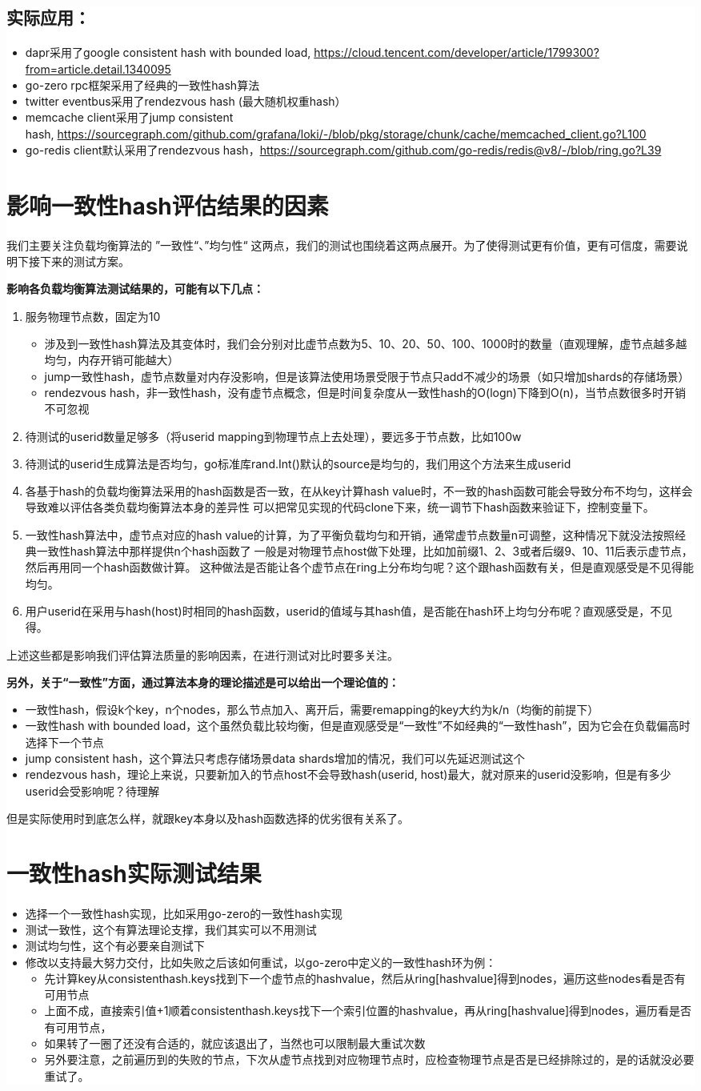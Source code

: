 ## 实际应用：

- dapr采用了google consistent hash with bounded load, https://cloud.tencent.com/developer/article/1799300?from=article.detail.1340095
- go-zero rpc框架采用了经典的一致性hash算法
- twitter eventbus采用了rendezvous hash (最大随机权重hash）
- memcache client采用了jump consistent hash, https://sourcegraph.com/github.com/grafana/loki/-/blob/pkg/storage/chunk/cache/memcached_client.go?L100
- go-redis client默认采用了rendezvous hash，https://sourcegraph.com/github.com/go-redis/redis@v8/-/blob/ring.go?L39


# 影响一致性hash评估结果的因素

我们主要关注负载均衡算法的 ”一致性“、”均匀性“ 这两点，我们的测试也围绕着这两点展开。为了使得测试更有价值，更有可信度，需要说明下接下来的测试方案。

**影响各负载均衡算法测试结果的，可能有以下几点：**

1. 服务物理节点数，固定为10

   - 涉及到一致性hash算法及其变体时，我们会分别对比虚节点数为5、10、20、50、100、1000时的数量（直观理解，虚节点越多越均匀，内存开销可能越大）
   - jump一致性hash，虚节点数量对内存没影响，但是该算法使用场景受限于节点只add不减少的场景（如只增加shards的存储场景）
   - rendezvous hash，非一致性hash，没有虚节点概念，但是时间复杂度从一致性hash的O(logn)下降到O(n)，当节点数很多时开销不可忽视

2. 待测试的userid数量足够多（将userid mapping到物理节点上去处理），要远多于节点数，比如100w

3. 待测试的userid生成算法是否均匀，go标准库rand.Int()默认的source是均匀的，我们用这个方法来生成userid

4. 各基于hash的负载均衡算法采用的hash函数是否一致，在从key计算hash value时，不一致的hash函数可能会导致分布不均匀，这样会导致难以评估各类负载均衡算法本身的差异性
    可以把常见实现的代码clone下来，统一调节下hash函数来验证下，控制变量下。

5. 一致性hash算法中，虚节点对应的hash value的计算，为了平衡负载均匀和开销，通常虚节点数量n可调整，这种情况下就没法按照经典一致性hash算法中那样提供n个hash函数了
    一般是对物理节点host做下处理，比如加前缀1、2、3或者后缀9、10、11后表示虚节点，然后再用同一个hash函数做计算。
    这种做法是否能让各个虚节点在ring上分布均匀呢？这个跟hash函数有关，但是直观感受是不见得能均匀。

6. 用户userid在采用与hash(host)时相同的hash函数，userid的值域与其hash值，是否能在hash环上均匀分布呢？直观感受是，不见得。

上述这些都是影响我们评估算法质量的影响因素，在进行测试对比时要多关注。

**另外，关于“一致性”方面，通过算法本身的理论描述是可以给出一个理论值的：**

- 一致性hash，假设k个key，n个nodes，那么节点加入、离开后，需要remapping的key大约为k/n（均衡的前提下）
- 一致性hash with bounded load，这个虽然负载比较均衡，但是直观感受是“一致性”不如经典的“一致性hash”，因为它会在负载偏高时选择下一个节点
- jump consistent hash，这个算法只考虑存储场景data shards增加的情况，我们可以先延迟测试这个
- rendezvous hash，理论上来说，只要新加入的节点host不会导致hash(userid, host)最大，就对原来的userid没影响，但是有多少userid会受影响呢？待理解

但是实际使用时到底怎么样，就跟key本身以及hash函数选择的优劣很有关系了。


# 一致性hash实际测试结果

- 选择一个一致性hash实现，比如采用go-zero的一致性hash实现
- 测试一致性，这个有算法理论支撑，我们其实可以不用测试
- 测试均匀性，这个有必要亲自测试下
- 修改以支持最大努力交付，比如失败之后该如何重试，以go-zero中定义的一致性hash环为例：
    - 先计算key从consistenthash.keys找到下一个虚节点的hashvalue，然后从ring[hashvalue]得到nodes，遍历这些nodes看是否有可用节点
    - 上面不成，直接索引值+1顺着consistenthash.keys找下一个索引位置的hashvalue，再从ring[hashvalue]得到nodes，遍历看是否有可用节点，
    - 如果转了一圈了还没有合适的，就应该退出了，当然也可以限制最大重试次数
    - 另外要注意，之前遍历到的失败的节点，下次从虚节点找到对应物理节点时，应检查物理节点是否是已经排除过的，是的话就没必要重试了。
